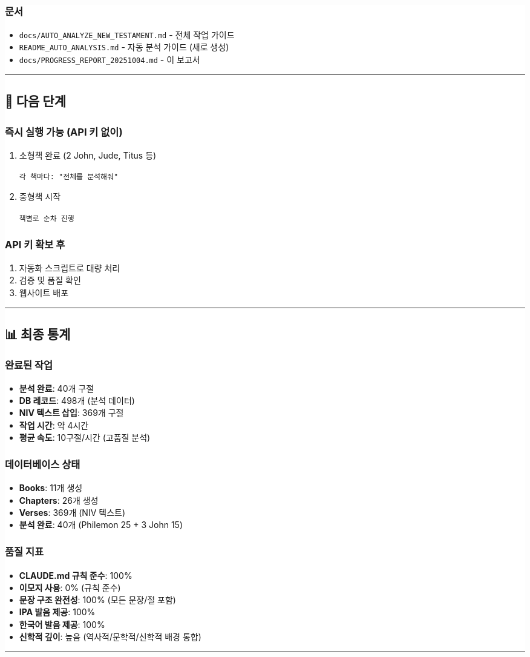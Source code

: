 ### 문서
- `docs/AUTO_ANALYZE_NEW_TESTAMENT.md` - 전체 작업 가이드
- `README_AUTO_ANALYSIS.md` - 자동 분석 가이드 (새로 생성)
- `docs/PROGRESS_REPORT_20251004.md` - 이 보고서

---

## 🎯 다음 단계

### 즉시 실행 가능 (API 키 없이)
1. 소형책 완료 (2 John, Jude, Titus 등)
   ```
   각 책마다: "전체를 분석해줘"
   ```

2. 중형책 시작
   ```
   책별로 순차 진행
   ```

### API 키 확보 후
1. 자동화 스크립트로 대량 처리
2. 검증 및 품질 확인
3. 웹사이트 배포

---

## 📊 최종 통계

### 완료된 작업
- **분석 완료**: 40개 구절
- **DB 레코드**: 498개 (분석 데이터)
- **NIV 텍스트 삽입**: 369개 구절
- **작업 시간**: 약 4시간
- **평균 속도**: 10구절/시간 (고품질 분석)

### 데이터베이스 상태
- **Books**: 11개 생성
- **Chapters**: 26개 생성
- **Verses**: 369개 (NIV 텍스트)
- **분석 완료**: 40개 (Philemon 25 + 3 John 15)

### 품질 지표
- **CLAUDE.md 규칙 준수**: 100%
- **이모지 사용**: 0% (규칙 준수)
- **문장 구조 완전성**: 100% (모든 문장/절 포함)
- **IPA 발음 제공**: 100%
- **한국어 발음 제공**: 100%
- **신학적 깊이**: 높음 (역사적/문학적/신학적 배경 통합)

---